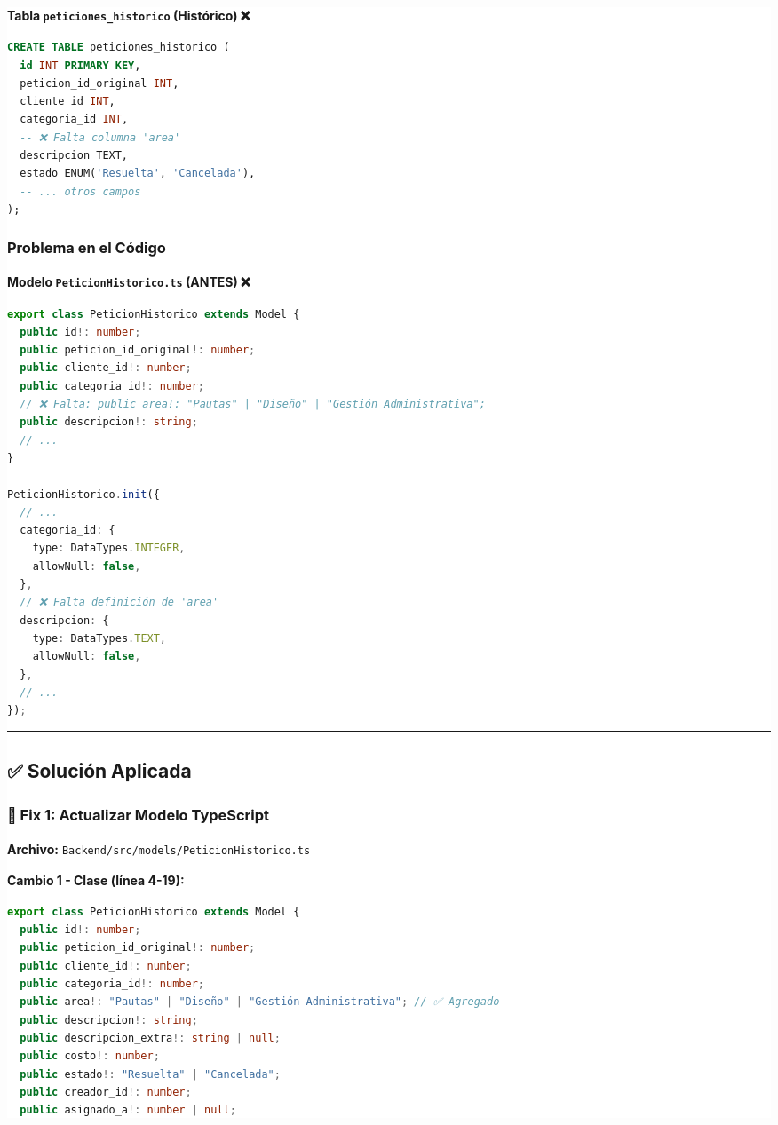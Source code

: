 **Tabla `peticiones_historico` (Histórico) ❌**
```sql
CREATE TABLE peticiones_historico (
  id INT PRIMARY KEY,
  peticion_id_original INT,
  cliente_id INT,
  categoria_id INT,
  -- ❌ Falta columna 'area'
  descripcion TEXT,
  estado ENUM('Resuelta', 'Cancelada'),
  -- ... otros campos
);
```

### Problema en el Código

**Modelo `PeticionHistorico.ts` (ANTES) ❌**
```typescript
export class PeticionHistorico extends Model {
  public id!: number;
  public peticion_id_original!: number;
  public cliente_id!: number;
  public categoria_id!: number;
  // ❌ Falta: public area!: "Pautas" | "Diseño" | "Gestión Administrativa";
  public descripcion!: string;
  // ...
}

PeticionHistorico.init({
  // ...
  categoria_id: {
    type: DataTypes.INTEGER,
    allowNull: false,
  },
  // ❌ Falta definición de 'area'
  descripcion: {
    type: DataTypes.TEXT,
    allowNull: false,
  },
  // ...
});
```

---

## ✅ Solución Aplicada

### 🔧 Fix 1: Actualizar Modelo TypeScript

**Archivo:** `Backend/src/models/PeticionHistorico.ts`

**Cambio 1 - Clase (línea 4-19):**
```typescript
export class PeticionHistorico extends Model {
  public id!: number;
  public peticion_id_original!: number;
  public cliente_id!: number;
  public categoria_id!: number;
  public area!: "Pautas" | "Diseño" | "Gestión Administrativa"; // ✅ Agregado
  public descripcion!: string;
  public descripcion_extra!: string | null;
  public costo!: number;
  public estado!: "Resuelta" | "Cancelada";
  public creador_id!: number;
  public asignado_a!: number | null;
```